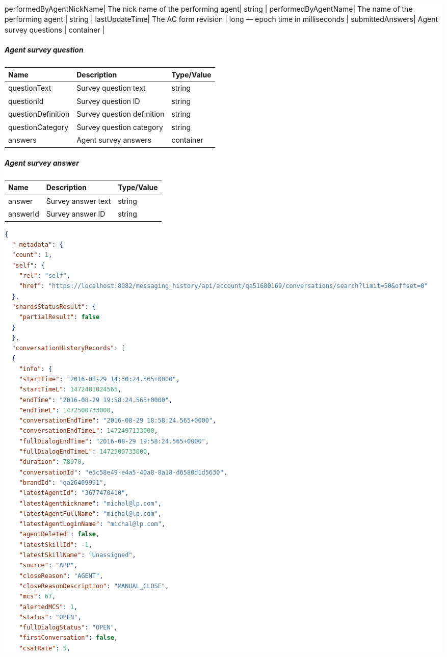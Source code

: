 performedByAgentNickName| The nick name of the performing agent| string |
performedByAgentName| The name of the performing agent | string |
lastUpdateTime| The AC form revision | long — epoch time in milliseconds |
submittedAnswers| Agent survey questions | container |

##### Agent survey question

Name| Description| Type/Value
:--- | :--- | :---
questionText | Survey question text | string
questionId | Survey question ID | string
questionDefinition | Survey question definition | string
questionCategory | Survey question category | string
answers | Agent survey answers | container

##### Agent survey answer

Name| Description| Type/Value
:--- | :--- | :---
answer | Survey answer text | string
answerId | Survey answer ID | string

```json
{
  "_metadata": {
  "count": 1,
  "self": {
    "rel": "self",
    "href": "https://localhost:8082/messaging_history/api/account/qa51680169/conversations/search?limit=50&offset=0"
  },
  "shardsStatusResult": {
    "partialResult": false
  }
  },
  "conversationHistoryRecords": [
  {
    "info": {
    "startTime": "2016-08-29 14:30:24.565+0000",
    "startTimeL": 1472481024565,
    "endTime": "2016-08-29 19:58:24.565+0000",
    "endTimeL": 1472500733000,
    "conversationEndTime": "2016-08-29 18:58:24.565+0000",
    "conversationEndTimeL": 1472497133000,
    "fullDialogEndTime": "2016-08-29 19:58:24.565+0000",
    "fullDialogEndTimeL": 1472500733000,
    "duration": 78970,
    "conversationId": "e5c58e49-e4a5-40a8-8a18-d6580d1d5630",
    "brandId": "qa26409991",
    "latestAgentId": "3677470410",
    "latestAgentNickname": "michal@lp.com",
    "latestAgentFullName": "michal@lp.com",
    "latestAgentLoginName": "michal@lp.com",
    "agentDeleted": false,
    "latestSkillId": -1,
    "latestSkillName": "Unassigned",
    "source": "APP",
    "closeReason": "AGENT",
    "closeReasonDescription": "MANUAL_CLOSE",
    "mcs": 67,
    "alertedMCS": 1,
    "status": "OPEN",
    "fullDialogStatus": "OPEN",
    "firstConversation": false,
    "csatRate": 5,
```